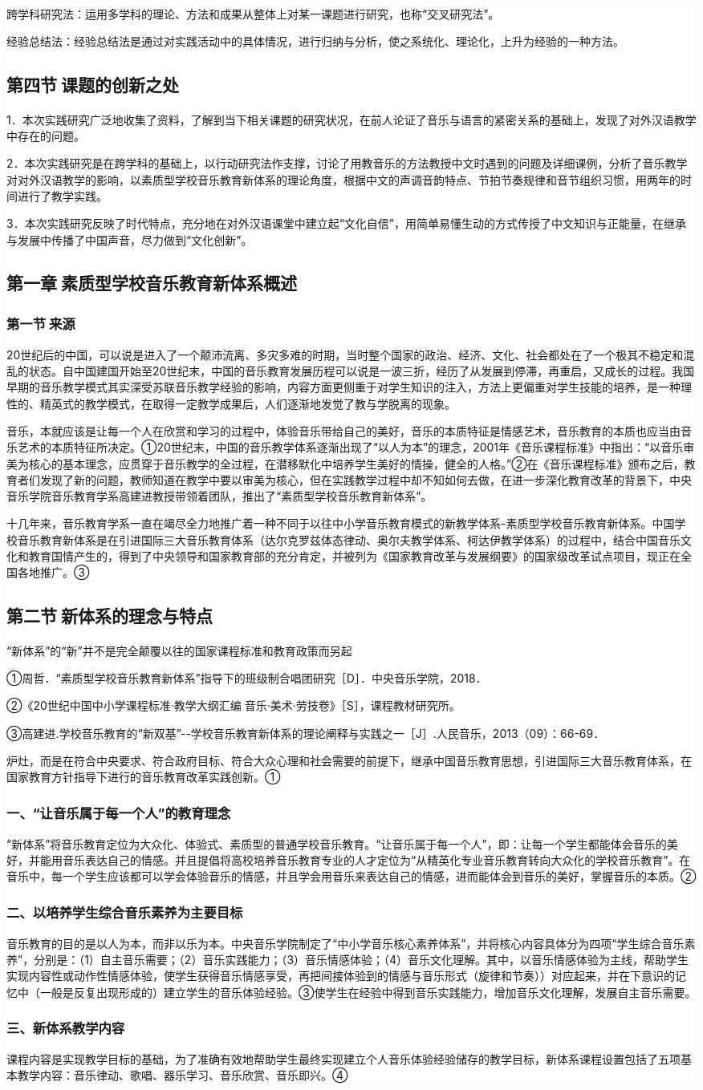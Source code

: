 跨学科研究法：运用多学科的理论、方法和成果从整体上对某一课题进行研究，也称“交叉研究法”。

经验总结法：经验总结法是通过对实践活动中的具体情况，进行归纳与分析，使之系统化、理论化，上升为经验的一种方法。

## 第四节 课题的创新之处

1．本次实践研究广泛地收集了资料，了解到当下相关课题的研究状况，在前人论证了音乐与语言的紧密关系的基础上，发现了对外汉语教学中存在的问题。

2．本次实践研究是在跨学科的基础上，以行动研究法作支撑，讨论了用教音乐的方法教授中文时遇到的问题及详细课例，分析了音乐教学对对外汉语教学的影响，以素质型学校音乐教育新体系的理论角度，根据中文的声调音韵特点、节拍节奏规律和音节组织习惯，用两年的时间进行了教学实践。

3．本次实践研究反映了时代特点，充分地在对外汉语课堂中建立起“文化自信”，用简单易懂生动的方式传授了中文知识与正能量，在继承与发展中传播了中国声音，尽力做到“文化创新”。

## 第一章 素质型学校音乐教育新体系概述

### 第一节 来源

20世纪后的中国，可以说是进入了一个颠沛流离、多灾多难的时期，当时整个国家的政治、经济、文化、社会都处在了一个极其不稳定和混乱的状态。自中国建国开始至20世纪末，中国的音乐教育发展历程可以说是一波三折，经历了从发展到停滞，再重启，又成长的过程。我国早期的音乐教学模式其实深受苏联音乐教学经验的影响，内容方面更侧重于对学生知识的注入，方法上更偏重对学生技能的培养，是一种理性的、精英式的教学模式，在取得一定教学成果后，人们逐渐地发觉了教与学脱离的现象。

音乐，本就应该是让每一个人在欣赏和学习的过程中，体验音乐带给自己的美好，音乐的本质特征是情感艺术，音乐教育的本质也应当由音乐艺术的本质特征所决定。①20世纪末，中国的音乐教学体系逐渐出现了“以人为本”的理念，2001年《音乐课程标准》中指出：“以音乐审美为核心的基本理念，应贯穿于音乐教学的全过程，在潜移默化中培养学生美好的情操，健全的人格。”②在《音乐课程标准》颁布之后，教育者们发现了新的问题，教师知道在教学中要以审美为核心，但在实践教学过程中却不知如何去做，在进一步深化教育改革的背景下，中央音乐学院音乐教育学系高建进教授带领着团队，推出了“素质型学校音乐教育新体系”。

十几年来，音乐教育学系一直在竭尽全力地推广着一种不同于以往中小学音乐教育模式的新教学体系-素质型学校音乐教育新体系。中国学校音乐教育新体系是在引进国际三大音乐教育体系（达尔克罗兹体态律动、奥尔夫教学体系、柯达伊教学体系）的过程中，结合中国音乐文化和教育国情产生的，得到了中央领导和国家教育部的充分肯定，并被列为《国家教育改革与发展纲要》的国家级改革试点项目，现正在全国各地推广。③

## 第二节 新体系的理念与特点

“新体系”的“新”并不是完全颠覆以往的国家课程标准和教育政策而另起

①周哲．“素质型学校音乐教育新体系”指导下的班级制合唱团研究［D］．中央音乐学院，2018．

②《20世纪中国中小学课程标准·教学大纲汇编 音乐·美术·劳技卷》［S］，课程教材研究所。

③高建进.学校音乐教育的“新双基”--学校音乐教育新体系的理论阐释与实践之一［J］.人民音乐，2013（09）：66-69．

炉灶，而是在符合中央要求、符合政府目标、符合大众心理和社会需要的前提下，继承中国音乐教育思想，引进国际三大音乐教育体系，在国家教育方针指导下进行的音乐教育改革实践创新。①

### 一、“让音乐属于每一个人”的教育理念

“新体系”将音乐教育定位为大众化、体验式、素质型的普通学校音乐教育。“让音乐属于每一个人”，即：让每一个学生都能体会音乐的美好，并能用音乐表达自己的情感。并且提倡将高校培养音乐教育专业的人才定位为“从精英化专业音乐教育转向大众化的学校音乐教育”。在音乐中，每一个学生应该都可以学会体验音乐的情感，并且学会用音乐来表达自己的情感，进而能体会到音乐的美好，掌握音乐的本质。②

### 二、以培养学生综合音乐素养为主要目标

音乐教育的目的是以人为本，而非以乐为本。中央音乐学院制定了“中小学音乐核心素养体系”，并将核心内容具体分为四项“学生综合音乐素养”，分别是：（1）自主音乐需要；（2）音乐实践能力；（3）音乐情感体验；（4）音乐文化理解。其中，以音乐情感体验为主线，帮助学生实现内容性或动作性情感体验，使学生获得音乐情感享受，再把间接体验到的情感与音乐形式（旋律和节奏））对应起来，并在下意识的记忆中（一般是反复出现形成的）建立学生的音乐体验经验。③使学生在经验中得到音乐实践能力，增加音乐文化理解，发展自主音乐需要。

### 三、新体系教学内容

课程内容是实现教学目标的基础，为了准确有效地帮助学生最终实现建立个人音乐体验经验储存的教学目标，新体系课程设置包括了五项基本教学内容：音乐律动、歌唱、器乐学习、音乐欣赏、音乐即兴。④
